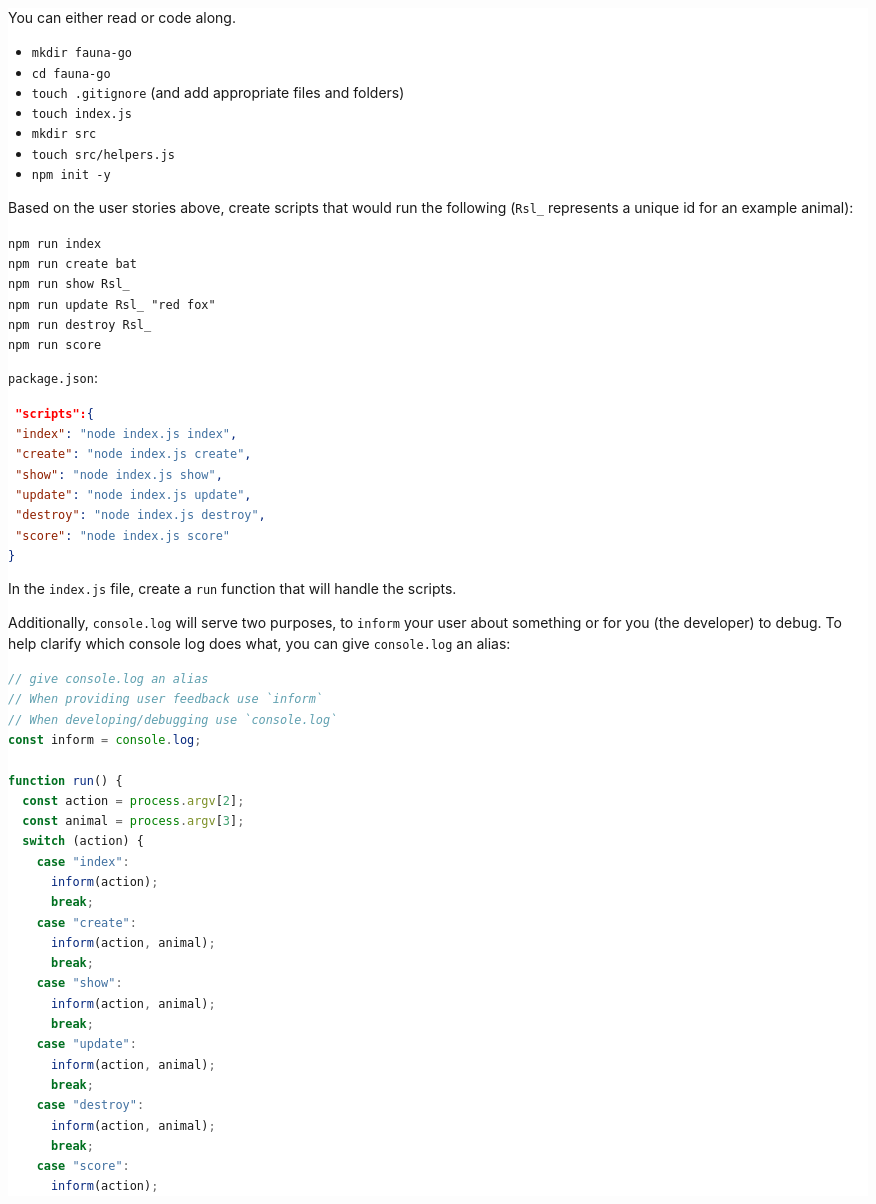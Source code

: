 You can either read or code along.

- `mkdir fauna-go`
- `cd fauna-go`
- `touch .gitignore` (and add appropriate files and folders)
- `touch index.js`
- `mkdir src`
- `touch src/helpers.js`
- `npm init -y`

Based on the user stories above, create scripts that would run the following (`Rsl_` represents a unique id for an example animal):

```
npm run index
npm run create bat
npm run show Rsl_
npm run update Rsl_ "red fox"
npm run destroy Rsl_
npm run score
```

`package.json`:

```json
 "scripts":{
 "index": "node index.js index",
 "create": "node index.js create",
 "show": "node index.js show",
 "update": "node index.js update",
 "destroy": "node index.js destroy",
 "score": "node index.js score"
}
```

In the `index.js` file, create a `run` function that will handle the scripts.

Additionally, `console.log` will serve two purposes, to `inform` your user about something or for you (the developer) to debug. To help clarify which console log does what, you can give `console.log` an alias:

```js
// give console.log an alias
// When providing user feedback use `inform`
// When developing/debugging use `console.log`
const inform = console.log;

function run() {
  const action = process.argv[2];
  const animal = process.argv[3];
  switch (action) {
    case "index":
      inform(action);
      break;
    case "create":
      inform(action, animal);
      break;
    case "show":
      inform(action, animal);
      break;
    case "update":
      inform(action, animal);
      break;
    case "destroy":
      inform(action, animal);
      break;
    case "score":
      inform(action);
```